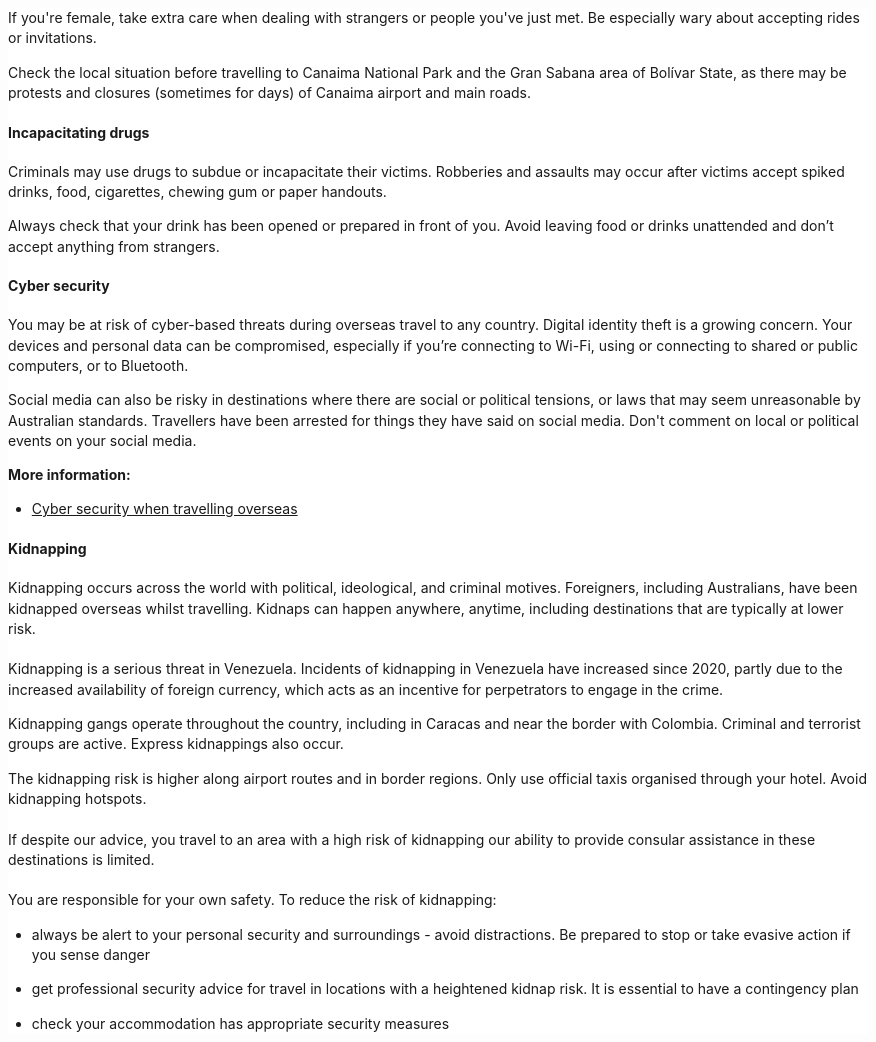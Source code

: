 If you're female, take extra care when dealing with strangers or people you've just met. Be especially wary about accepting rides or invitations.

Check the local situation before travelling to Canaima National Park and the Gran Sabana area of Bolívar State, as there may be protests and closures (sometimes for days) of Canaima airport and main roads.

#### Incapacitating drugs

Criminals may use drugs to subdue or incapacitate their victims. Robberies and assaults may occur after victims accept spiked drinks, food, cigarettes, chewing gum or paper handouts.

Always check that your drink has been opened or prepared in front of you. Avoid leaving food or drinks unattended and don’t accept anything from strangers.

#### Cyber security

You may be at risk of cyber-based threats during overseas travel to any country. Digital identity theft is a growing concern. Your devices and personal data can be compromised, especially if you’re connecting to Wi-Fi, using or connecting to shared or public computers, or to Bluetooth.

Social media can also be risky in destinations where there are social or political tensions, or laws that may seem unreasonable by Australian standards. Travellers have been arrested for things they have said on social media. Don't comment on local or political events on your social media.

**More information:**

* [Cyber security when travelling overseas](https://www.smartraveller.gov.au/before-you-go/staying-safe/cyber-security)

#### Kidnapping

Kidnapping occurs across the world with political, ideological, and criminal motives. Foreigners, including Australians, have been kidnapped overseas whilst travelling. Kidnaps can happen anywhere, anytime, including destinations that are typically at lower risk.   
   
Kidnapping is a serious threat in Venezuela. Incidents of kidnapping in Venezuela have increased since 2020, partly due to the increased availability of foreign currency, which acts as an incentive for perpetrators to engage in the crime.

Kidnapping gangs operate throughout the country, including in Caracas and near the border with Colombia. Criminal and terrorist groups are active. Express kidnappings also occur.

The kidnapping risk is higher along airport routes and in border regions. Only use official taxis organised through your hotel. Avoid kidnapping hotspots.    
   
If despite our advice, you travel to an area with a high risk of kidnapping our ability to provide consular assistance in these destinations is limited.    
   
You are responsible for your own safety. To reduce the risk of kidnapping:

* always be alert to your personal security and surroundings - avoid distractions. Be prepared to stop or take evasive action if you sense danger

* get professional security advice for travel in locations with a heightened kidnap risk. It is essential to have a contingency plan

* check your accommodation has appropriate security measures

